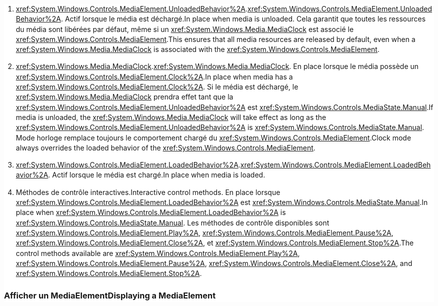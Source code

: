 1.  <span data-ttu-id="39a6e-169"><xref:System.Windows.Controls.MediaElement.UnloadedBehavior%2A>.</span><span class="sxs-lookup"><span data-stu-id="39a6e-169"><xref:System.Windows.Controls.MediaElement.UnloadedBehavior%2A>.</span></span> <span data-ttu-id="39a6e-170">Actif lorsque le média est déchargé.</span><span class="sxs-lookup"><span data-stu-id="39a6e-170">In place when media is unloaded.</span></span> <span data-ttu-id="39a6e-171">Cela garantit que toutes les ressources du média sont libérées par défaut, même si un <xref:System.Windows.Media.MediaClock> est associé le <xref:System.Windows.Controls.MediaElement>.</span><span class="sxs-lookup"><span data-stu-id="39a6e-171">This ensures that all media resources are released by default, even when a <xref:System.Windows.Media.MediaClock> is associated with the <xref:System.Windows.Controls.MediaElement>.</span></span>  
  
2.  <span data-ttu-id="39a6e-172"><xref:System.Windows.Media.MediaClock>.</span><span class="sxs-lookup"><span data-stu-id="39a6e-172"><xref:System.Windows.Media.MediaClock>.</span></span> <span data-ttu-id="39a6e-173">En place lorsque le média possède un <xref:System.Windows.Controls.MediaElement.Clock%2A>.</span><span class="sxs-lookup"><span data-stu-id="39a6e-173">In place when media has a <xref:System.Windows.Controls.MediaElement.Clock%2A>.</span></span> <span data-ttu-id="39a6e-174">Si le média est déchargé, le <xref:System.Windows.Media.MediaClock> prendra effet tant que la <xref:System.Windows.Controls.MediaElement.UnloadedBehavior%2A> est <xref:System.Windows.Controls.MediaState.Manual>.</span><span class="sxs-lookup"><span data-stu-id="39a6e-174">If media is unloaded, the <xref:System.Windows.Media.MediaClock> will take effect as long as the <xref:System.Windows.Controls.MediaElement.UnloadedBehavior%2A> is <xref:System.Windows.Controls.MediaState.Manual>.</span></span> <span data-ttu-id="39a6e-175">Mode horloge remplace toujours le comportement chargé du <xref:System.Windows.Controls.MediaElement>.</span><span class="sxs-lookup"><span data-stu-id="39a6e-175">Clock mode always overrides the loaded behavior of the <xref:System.Windows.Controls.MediaElement>.</span></span>  
  
3.  <span data-ttu-id="39a6e-176"><xref:System.Windows.Controls.MediaElement.LoadedBehavior%2A>.</span><span class="sxs-lookup"><span data-stu-id="39a6e-176"><xref:System.Windows.Controls.MediaElement.LoadedBehavior%2A>.</span></span> <span data-ttu-id="39a6e-177">Actif lorsque le média est chargé.</span><span class="sxs-lookup"><span data-stu-id="39a6e-177">In place when media is loaded.</span></span>  
  
4.  <span data-ttu-id="39a6e-178">Méthodes de contrôle interactives.</span><span class="sxs-lookup"><span data-stu-id="39a6e-178">Interactive control methods.</span></span> <span data-ttu-id="39a6e-179">En place lorsque <xref:System.Windows.Controls.MediaElement.LoadedBehavior%2A> est <xref:System.Windows.Controls.MediaState.Manual>.</span><span class="sxs-lookup"><span data-stu-id="39a6e-179">In place when <xref:System.Windows.Controls.MediaElement.LoadedBehavior%2A> is <xref:System.Windows.Controls.MediaState.Manual>.</span></span> <span data-ttu-id="39a6e-180">Les méthodes de contrôle disponibles sont <xref:System.Windows.Controls.MediaElement.Play%2A>, <xref:System.Windows.Controls.MediaElement.Pause%2A>, <xref:System.Windows.Controls.MediaElement.Close%2A>, et <xref:System.Windows.Controls.MediaElement.Stop%2A>.</span><span class="sxs-lookup"><span data-stu-id="39a6e-180">The control methods available are <xref:System.Windows.Controls.MediaElement.Play%2A>, <xref:System.Windows.Controls.MediaElement.Pause%2A>, <xref:System.Windows.Controls.MediaElement.Close%2A>, and <xref:System.Windows.Controls.MediaElement.Stop%2A>.</span></span>  
  
### <a name="displaying-a-mediaelement"></a><span data-ttu-id="39a6e-181">Afficher un MediaElement</span><span class="sxs-lookup"><span data-stu-id="39a6e-181">Displaying a MediaElement</span></span>  